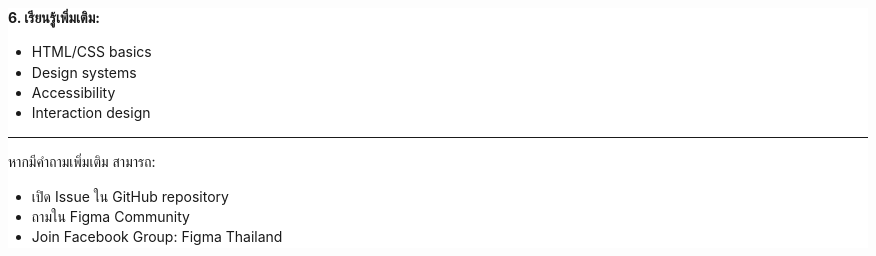 **6. เรียนรู้เพิ่มเติม:**
- HTML/CSS basics
- Design systems
- Accessibility
- Interaction design

---

หากมีคำถามเพิ่มเติม สามารถ:
- เปิด Issue ใน GitHub repository
- ถามใน Figma Community
- Join Facebook Group: Figma Thailand
